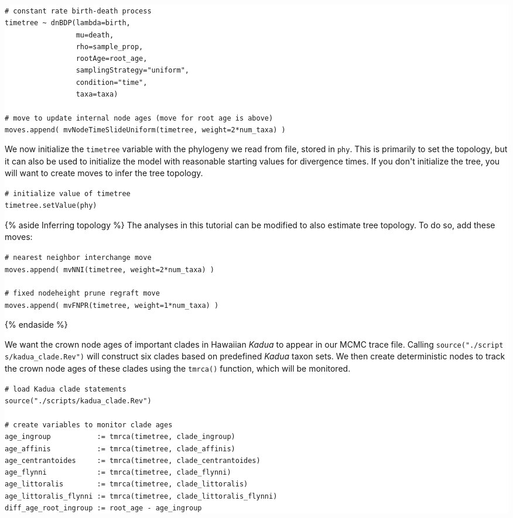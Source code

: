 ```
# constant rate birth-death process
timetree ~ dnBDP(lambda=birth,
                 mu=death,
                 rho=sample_prop,
                 rootAge=root_age,
                 samplingStrategy="uniform",
                 condition="time",
                 taxa=taxa)

# move to update internal node ages (move for root age is above)
moves.append( mvNodeTimeSlideUniform(timetree, weight=2*num_taxa) )
```

We now initialize the `timetree` variable with the phylogeny we read from file, stored in `phy`. This is primarily to set the topology, but it can also be used to initialize the model with reasonable starting values for divergence times. If you don't initialize the tree, you will want to create moves to infer the tree topology.

```
# initialize value of timetree
timetree.setValue(phy)
```

{% aside Inferring topology %}
The analyses in this tutorial can be modified to also estimate tree topology. To do so, add these moves:
``` 
# nearest neighbor interchange move
moves.append( mvNNI(timetree, weight=2*num_taxa) )

# fixed nodeheight prune regraft move
moves.append( mvFNPR(timetree, weight=1*num_taxa) )
```
{% endaside %}


We want the crown node ages of important clades in Hawaiian *Kadua* to appear in our MCMC trace file. Calling `source("./scripts/kadua_clade.Rev")` will construct six clades based on predefined *Kadua* taxon sets. We then create deterministic nodes to track the crown node ages of these clades using the `tmrca()` function, which will be monitored.

```
# load Kadua clade statements
source("./scripts/kadua_clade.Rev")

# create variables to monitor clade ages
age_ingroup           := tmrca(timetree, clade_ingroup)
age_affinis           := tmrca(timetree, clade_affinis)
age_centrantoides     := tmrca(timetree, clade_centrantoides)
age_flynni            := tmrca(timetree, clade_flynni)
age_littoralis        := tmrca(timetree, clade_littoralis)
age_littoralis_flynni := tmrca(timetree, clade_littoralis_flynni)
diff_age_root_ingroup := root_age - age_ingroup
```

